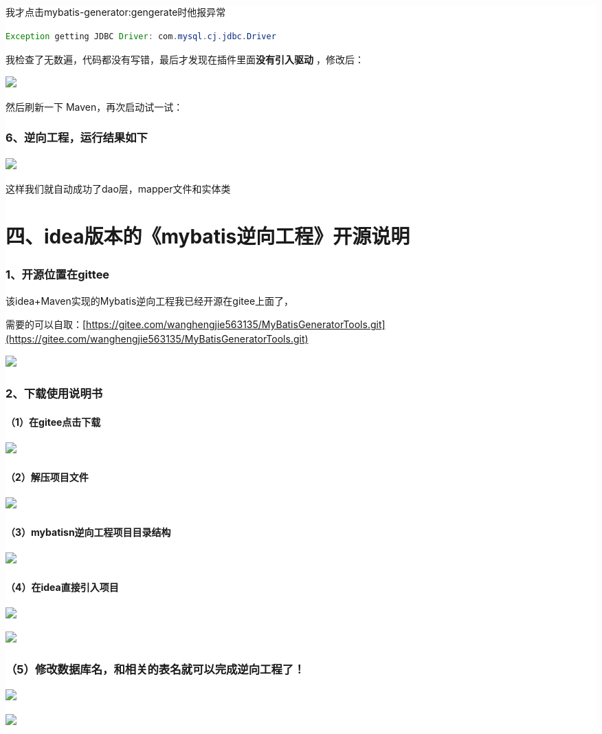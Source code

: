 我才点击mybatis-generator:gengerate时他报异常

```java
Exception getting JDBC Driver: com.mysql.cj.jdbc.Driver
```


我检查了无数遍，代码都没有写错，最后才发现在插件里面**没有引入驱动** ，修改后：

![](https://i.loli.net/2021/11/21/8R3G4Jvz5xasfXu.png)

然后刷新一下 Maven，再次启动试一试：

### 6、逆向工程，运行结果如下

![](https://i.loli.net/2021/11/21/KNsBOHu9nXzocvj.png)

这样我们就自动成功了dao层，mapper文件和实体类

# 四、idea版本的《mybatis逆向工程》开源说明

### 1、开源位置在gittee

该idea+Maven实现的Mybatis逆向工程我已经开源在gitee上面了，

需要的可以自取：[https://gitee.com/wanghengjie563135/MyBatisGeneratorTools.git](https://gitee.com/wanghengjie563135/MyBatisGeneratorTools.git)

![](https://i.loli.net/2021/11/21/5uaU8OowfnZQ6Ng.png)

### 2、下载使用说明书

#### （1）在gitee点击下载

![](https://i.loli.net/2021/11/21/PGQlV6Ir9bMs1za.png)

#### （2）解压项目文件

![](https://i.loli.net/2021/11/21/29d3v4BkRHmT58x.png)

#### （3）mybatisn逆向工程项目目录结构

![](https://i.loli.net/2021/11/21/Mv4sL2gbz3TEcld.png)

#### （4）在idea直接引入项目

![](https://i.loli.net/2021/11/21/47nUI1altFbORDs.png)

![](https://i.loli.net/2021/11/21/txj38WoPv5L9J6D.png)

### （5）修改数据库名，和相关的表名就可以完成逆向工程了！

![](https://i.loli.net/2021/11/21/YyaHqA3fk5Z8ej6.png)

![](https://i.loli.net/2021/11/21/IVzaKu5f7w93SUp.png)

